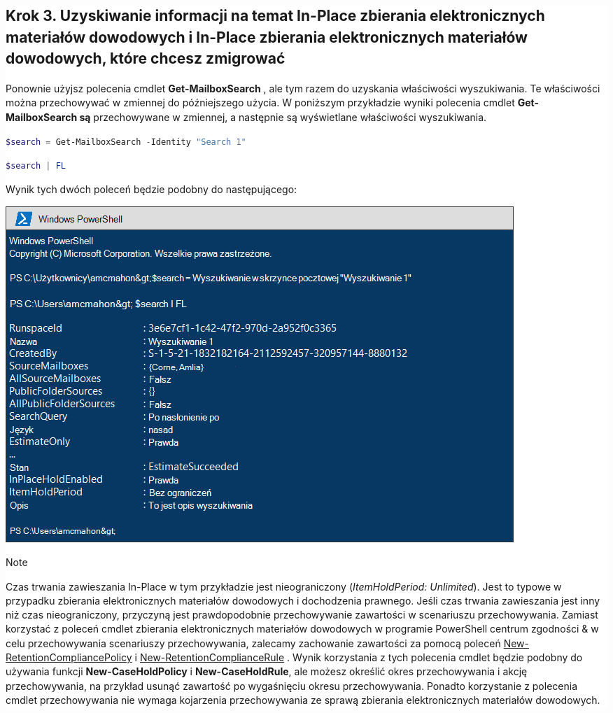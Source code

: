 ## <a name="step-3-get-information-about-the-in-place-ediscovery-searches-and-in-place-holds-you-want-to-migrate"></a>Krok 3. Uzyskiwanie informacji na temat In-Place zbierania elektronicznych materiałów dowodowych i In-Place zbierania elektronicznych materiałów dowodowych, które chcesz zmigrować

Ponownie użyjsz polecenia cmdlet **Get-MailboxSearch** , ale tym razem do uzyskania właściwości wyszukiwania. Te właściwości można przechowywać w zmiennej do późniejszego użycia. W poniższym przykładzie wyniki polecenia cmdlet **Get-MailboxSearch są** przechowywane w zmiennej, a następnie są wyświetlane właściwości wyszukiwania.

```powershell
$search = Get-MailboxSearch -Identity "Search 1"
```

```powershell
$search | FL
```

Wynik tych dwóch poleceń będzie podobny do następującego:

![Przykład danych wyjściowych programu PowerShell z Get-MailboxSearch wyszukiwania indywidualnego.](../media/MigrateLegacyeDiscovery2.png)

> [!NOTE]
> Czas trwania zawieszania In-Place w tym przykładzie jest nieograniczony (*ItemHoldPeriod: Unlimited*). Jest to typowe w przypadku zbierania elektronicznych materiałów dowodowych i dochodzenia prawnego. Jeśli czas trwania zawieszania jest inny niż czas nieograniczony, przyczyną jest prawdopodobnie przechowywanie zawartości w scenariuszu przechowywania. Zamiast korzystać z poleceń cmdlet zbierania elektronicznych materiałów dowodowych w programie PowerShell centrum zgodności & w celu przechowywania scenariuszy przechowywania, zalecamy zachowanie zawartości za pomocą poleceń [New-RetentionCompliancePolicy](/powershell/module/exchange/new-retentioncompliancepolicy) i [New-RetentionComplianceRule](/powershell/module/exchange/new-retentioncompliancerule) . Wynik korzystania z tych polecenia cmdlet będzie podobny do używania funkcji **New-CaseHoldPolicy** i **New-CaseHoldRule**, ale możesz określić okres przechowywania i akcję przechowywania, na przykład usunąć zawartość po wygaśnięciu okresu przechowywania. Ponadto korzystanie z polecenia cmdlet przechowywania nie wymaga kojarzenia przechowywania ze sprawą zbierania elektronicznych materiałów dowodowych.
